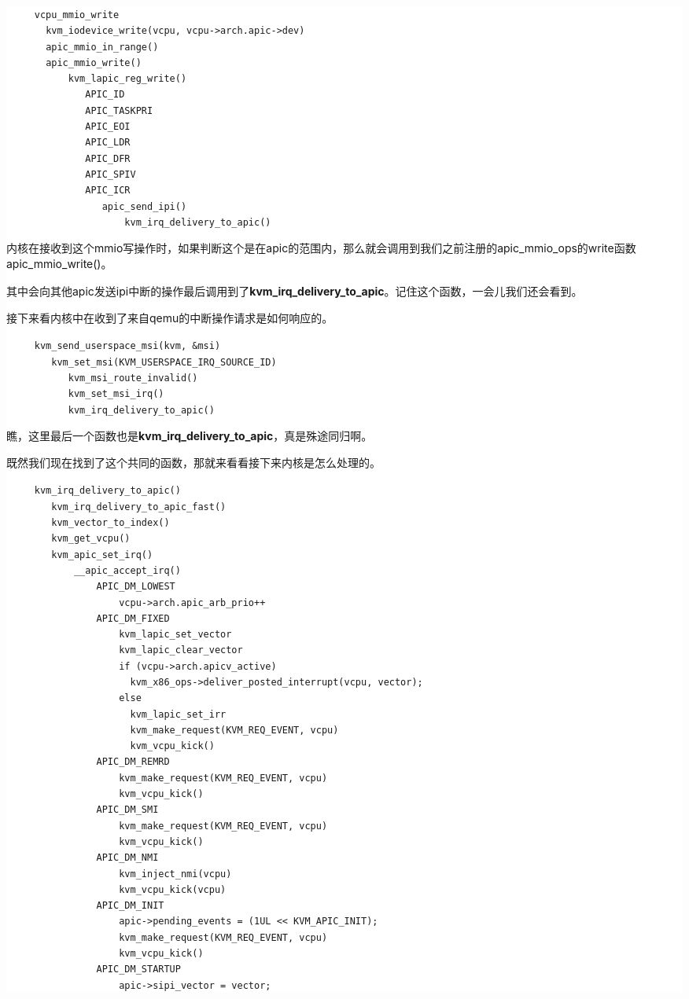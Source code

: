 ```
     vcpu_mmio_write
       kvm_iodevice_write(vcpu, vcpu->arch.apic->dev)
       apic_mmio_in_range()
       apic_mmio_write()
           kvm_lapic_reg_write()
              APIC_ID
              APIC_TASKPRI
              APIC_EOI
              APIC_LDR
              APIC_DFR
              APIC_SPIV
              APIC_ICR
                 apic_send_ipi()
                     kvm_irq_delivery_to_apic()
```

内核在接收到这个mmio写操作时，如果判断这个是在apic的范围内，那么就会调用到我们之前注册的apic_mmio_ops的write函数apic_mmio_write()。

其中会向其他apic发送ipi中断的操作最后调用到了**kvm_irq_delivery_to_apic**。记住这个函数，一会儿我们还会看到。

接下来看内核中在收到了来自qemu的中断操作请求是如何响应的。

```
     kvm_send_userspace_msi(kvm, &msi)
        kvm_set_msi(KVM_USERSPACE_IRQ_SOURCE_ID)
           kvm_msi_route_invalid()
           kvm_set_msi_irq()
           kvm_irq_delivery_to_apic()
```

瞧，这里最后一个函数也是**kvm_irq_delivery_to_apic**，真是殊途同归啊。

既然我们现在找到了这个共同的函数，那就来看看接下来内核是怎么处理的。

```
     kvm_irq_delivery_to_apic()
        kvm_irq_delivery_to_apic_fast()
        kvm_vector_to_index()
        kvm_get_vcpu()
        kvm_apic_set_irq()
            __apic_accept_irq()
                APIC_DM_LOWEST
                    vcpu->arch.apic_arb_prio++
                APIC_DM_FIXED
                    kvm_lapic_set_vector
                    kvm_lapic_clear_vector
                    if (vcpu->arch.apicv_active)
                      kvm_x86_ops->deliver_posted_interrupt(vcpu, vector);
                    else
                      kvm_lapic_set_irr
                      kvm_make_request(KVM_REQ_EVENT, vcpu)
                      kvm_vcpu_kick()
                APIC_DM_REMRD
                    kvm_make_request(KVM_REQ_EVENT, vcpu)
                    kvm_vcpu_kick()
                APIC_DM_SMI
                    kvm_make_request(KVM_REQ_EVENT, vcpu)
                    kvm_vcpu_kick()
                APIC_DM_NMI
                    kvm_inject_nmi(vcpu)
                    kvm_vcpu_kick(vcpu)
                APIC_DM_INIT
                    apic->pending_events = (1UL << KVM_APIC_INIT);
                    kvm_make_request(KVM_REQ_EVENT, vcpu)
                    kvm_vcpu_kick()
                APIC_DM_STARTUP
                    apic->sipi_vector = vector;
```